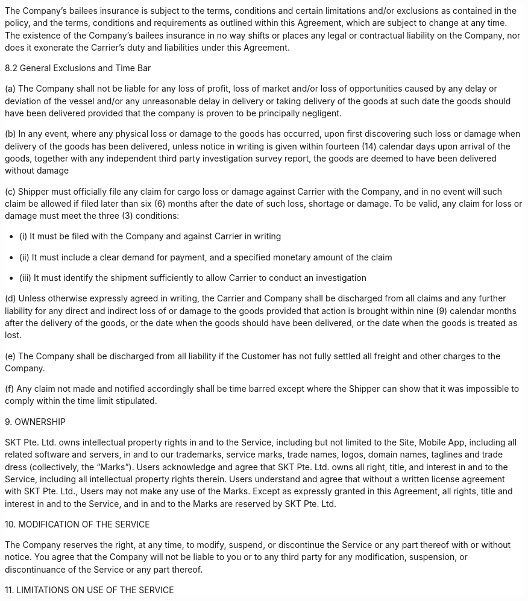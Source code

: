 The Company’s bailees insurance is subject to the terms, conditions and certain limitations and/or exclusions as contained in the policy, and the terms, conditions and requirements as outlined within this Agreement, which are subject to change at any time. The existence of the Company’s bailees insurance in no way shifts or places any legal or contractual liability on the Company, nor does it exonerate the Carrier’s duty and liabilities under this Agreement.

8.2 General Exclusions and Time Bar

(a) The Company shall not be liable for any loss of profit, loss of market and/or loss of opportunities caused by any delay or deviation of the vessel and/or any unreasonable delay in delivery or taking delivery of the goods at such date the goods should have been delivered provided that the company is proven to be principally negligent.

(b) In any event, where any physical loss or damage to the goods has occurred, upon first discovering such loss or damage when delivery of the goods has been delivered, unless notice in writing is given within fourteen (14) calendar days upon arrival of the goods, together with any independent third party investigation survey report, the goods are deemed to have been delivered without damage

(c) Shipper must officially file any claim for cargo loss or damage against Carrier with the Company, and in no event will such claim be allowed if filed later than six (6) months after the date of such loss, shortage or damage. To be valid, any claim for loss or damage must meet the three (3) conditions:

*   (i) It must be filed with the Company and against Carrier in writing

*   (ii) It must include a clear demand for payment, and a specified monetary amount of the claim

*   (iii) It must identify the shipment sufficiently to allow Carrier to conduct an investigation

(d) Unless otherwise expressly agreed in writing, the Carrier and Company shall be discharged from all claims and any further liability for any direct and indirect loss of or damage to the goods provided that action is brought within nine (9) calendar months after the delivery of the goods, or the date when the goods should have been delivered, or the date when the goods is treated as lost.

(e) The Company shall be discharged from all liability if the Customer has not fully settled all freight and other charges to the Company.

(f) Any claim not made and notified accordingly shall be time barred except where the Shipper can show that it was impossible to comply within the time limit stipulated.

9\. OWNERSHIP

SKT Pte. Ltd. owns intellectual property rights in and to the Service, including but not limited to the Site, Mobile App, including all related software and servers, in and to our trademarks, service marks, trade names, logos, domain names, taglines and trade dress (collectively, the “Marks”). Users acknowledge and agree that SKT Pte. Ltd. owns all right, title, and interest in and to the Service, including all intellectual property rights therein. Users understand and agree that without a written license agreement with SKT Pte. Ltd., Users may not make any use of the Marks. Except as expressly granted in this Agreement, all rights, title and interest in and to the Service, and in and to the Marks are reserved by SKT Pte. Ltd.

10\. MODIFICATION OF THE SERVICE

The Company reserves the right, at any time, to modify, suspend, or discontinue the Service or any part thereof with or without notice. You agree that the Company will not be liable to you or to any third party for any modification, suspension, or discontinuance of the Service or any part thereof.

11\. LIMITATIONS ON USE OF THE SERVICE
